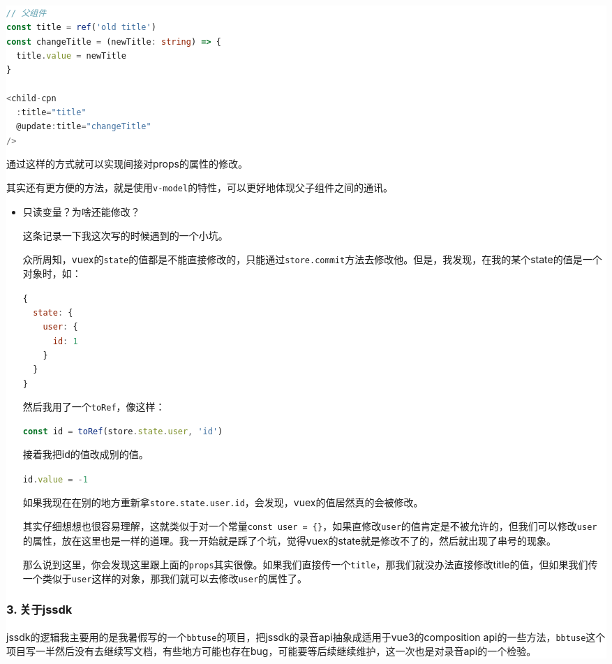   ```typescript
  // 父组件
  const title = ref('old title')
  const changeTitle = (newTitle: string) => {
    title.value = newTitle
  }
  
  <child-cpn
  	:title="title"
    @update:title="changeTitle"
  />
  ```

  通过这样的方式就可以实现间接对props的属性的修改。

  其实还有更方便的方法，就是使用`v-model`的特性，可以更好地体现父子组件之间的通讯。

* 只读变量？为啥还能修改？

  这条记录一下我这次写的时候遇到的一个小坑。

  众所周知，vuex的`state`的值都是不能直接修改的，只能通过`store.commit`方法去修改他。但是，我发现，在我的某个state的值是一个对象时，如：

  ```js
  {
    state: {
      user: {
        id: 1
      }
    }
  }
  ```

  然后我用了一个`toRef`，像这样：

  ```js
  const id = toRef(store.state.user, 'id')
  ```

  接着我把id的值改成别的值。

  ```js
  id.value = -1
  ```

  如果我现在在别的地方重新拿`store.state.user.id`，会发现，vuex的值居然真的会被修改。

  

  其实仔细想想也很容易理解，这就类似于对一个常量`const user = {}`，如果直修改`user`的值肯定是不被允许的，但我们可以修改`user`的属性，放在这里也是一样的道理。我一开始就是踩了个坑，觉得vuex的state就是修改不了的，然后就出现了串号的现象。

  

  那么说到这里，你会发现这里跟上面的`props`其实很像。如果我们直接传一个`title`，那我们就没办法直接修改title的值，但如果我们传一个类似于`user`这样的对象，那我们就可以去修改`user`的属性了。

### 3. 关于jssdk

jssdk的逻辑我主要用的是我暑假写的一个`bbtuse`的项目，把jssdk的录音api抽象成适用于vue3的composition api的一些方法，`bbtuse`这个项目写一半然后没有去继续写文档，有些地方可能也存在bug，可能要等后续继续维护，这一次也是对录音api的一个检验。
